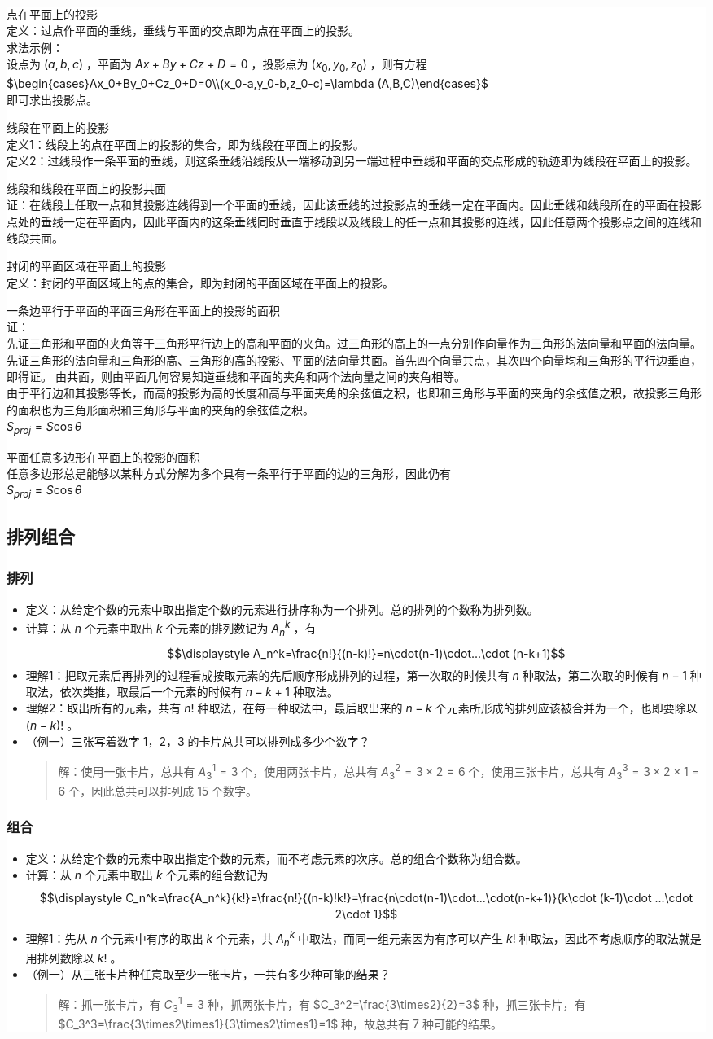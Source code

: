 点在平面上的投影  
定义：过点作平面的垂线，垂线与平面的交点即为点在平面上的投影。  
求法示例：  
设点为 $(a,b,c)$ ，平面为 $Ax+By+Cz+D=0$ ，投影点为 $(x_0,y_0,z_0)$ ，则有方程  
$\begin{cases}Ax_0+By_0+Cz_0+D=0\\(x_0-a,y_0-b,z_0-c)=\lambda (A,B,C)\end{cases}$  
即可求出投影点。  

线段在平面上的投影  
定义1：线段上的点在平面上的投影的集合，即为线段在平面上的投影。  
定义2：过线段作一条平面的垂线，则这条垂线沿线段从一端移动到另一端过程中垂线和平面的交点形成的轨迹即为线段在平面上的投影。  

线段和线段在平面上的投影共面  
证：在线段上任取一点和其投影连线得到一个平面的垂线，因此该垂线的过投影点的垂线一定在平面内。因此垂线和线段所在的平面在投影点处的垂线一定在平面内，因此平面内的这条垂线同时垂直于线段以及线段上的任一点和其投影的连线，因此任意两个投影点之间的连线和线段共面。  

封闭的平面区域在平面上的投影  
定义：封闭的平面区域上的点的集合，即为封闭的平面区域在平面上的投影。  

一条边平行于平面的平面三角形在平面上的投影的面积  
证：  
先证三角形和平面的夹角等于三角形平行边上的高和平面的夹角。过三角形的高上的一点分别作向量作为三角形的法向量和平面的法向量。
先证三角形的法向量和三角形的高、三角形的高的投影、平面的法向量共面。首先四个向量共点，其次四个向量均和三角形的平行边垂直，即得证。
由共面，则由平面几何容易知道垂线和平面的夹角和两个法向量之间的夹角相等。  
由于平行边和其投影等长，而高的投影为高的长度和高与平面夹角的余弦值之积，也即和三角形与平面的夹角的余弦值之积，故投影三角形的面积也为三角形面积和三角形与平面的夹角的余弦值之积。  
$S_{proj}=S\cos\theta$  

平面任意多边形在平面上的投影的面积  
任意多边形总是能够以某种方式分解为多个具有一条平行于平面的边的三角形，因此仍有  
$S_{proj}=S\cos\theta$  

## 排列组合

### 排列

- 定义：从给定个数的元素中取出指定个数的元素进行排序称为一个排列。总的排列的个数称为排列数。
- 计算：从 $n$ 个元素中取出 $k$ 个元素的排列数记为 $A_n^k$ ，有 $$\displaystyle A_n^k=\frac{n!}{(n-k)!}=n\cdot(n-1)\cdot...\cdot (n-k+1)$$
- 理解1：把取元素后再排列的过程看成按取元素的先后顺序形成排列的过程，第一次取的时候共有 $n$ 种取法，第二次取的时候有 $n-1$ 种取法，依次类推，取最后一个元素的时候有 $n-k+1$ 种取法。
- 理解2：取出所有的元素，共有 $n!$ 种取法，在每一种取法中，最后取出来的 $n-k$ 个元素所形成的排列应该被合并为一个，也即要除以 $(n-k)!$ 。
- （例一）三张写着数字 1，2，3 的卡片总共可以排列成多少个数字？
  > 解：使用一张卡片，总共有 $A_3^1=3$ 个，使用两张卡片，总共有 $A_3^2=3\times2=6$ 个，使用三张卡片，总共有 $A_3^3=3\times2\times1=6$ 个，因此总共可以排列成 15 个数字。

### 组合

- 定义：从给定个数的元素中取出指定个数的元素，而不考虑元素的次序。总的组合个数称为组合数。
- 计算：从 $n$ 个元素中取出 $k$ 个元素的组合数记为 $$\displaystyle C_n^k=\frac{A_n^k}{k!}=\frac{n!}{(n-k)!k!}=\frac{n\cdot(n-1)\cdot...\cdot(n-k+1)}{k\cdot (k-1)\cdot ...\cdot 2\cdot 1}$$
- 理解1：先从 $n$ 个元素中有序的取出 $k$ 个元素，共 $A_n^{k}$ 中取法，而同一组元素因为有序可以产生 $k!$ 种取法，因此不考虑顺序的取法就是用排列数除以 $k!$ 。
- （例一）从三张卡片种任意取至少一张卡片，一共有多少种可能的结果？
  > 解：抓一张卡片，有 $C_3^1=3$ 种，抓两张卡片，有 $C_3^2=\frac{3\times2}{2}=3$ 种，抓三张卡片，有 $C_3^3=\frac{3\times2\times1}{3\times2\times1}=1$ 种，故总共有 7 种可能的结果。
